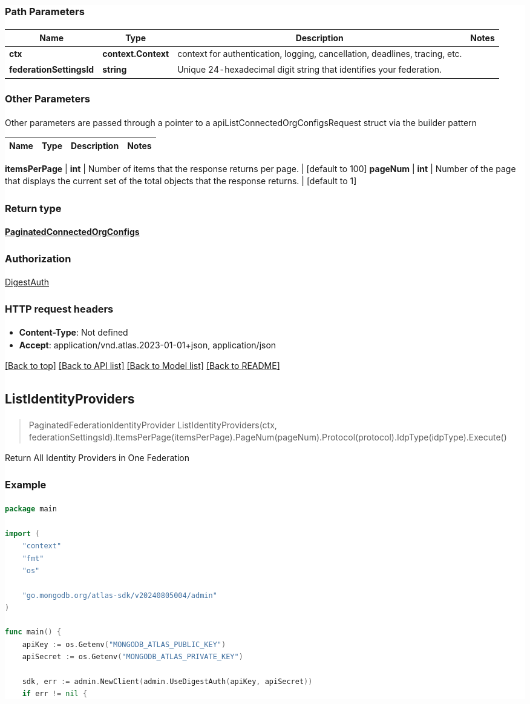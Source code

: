 ### Path Parameters


Name | Type | Description  | Notes
------------- | ------------- | ------------- | -------------
**ctx** | **context.Context** | context for authentication, logging, cancellation, deadlines, tracing, etc.
**federationSettingsId** | **string** | Unique 24-hexadecimal digit string that identifies your federation. | 

### Other Parameters

Other parameters are passed through a pointer to a apiListConnectedOrgConfigsRequest struct via the builder pattern


Name | Type | Description  | Notes
------------- | ------------- | ------------- | -------------

 **itemsPerPage** | **int** | Number of items that the response returns per page. | [default to 100]
 **pageNum** | **int** | Number of the page that displays the current set of the total objects that the response returns. | [default to 1]

### Return type

[**PaginatedConnectedOrgConfigs**](PaginatedConnectedOrgConfigs.md)

### Authorization
[DigestAuth](../README.md#Authentication)

### HTTP request headers

- **Content-Type**: Not defined
- **Accept**: application/vnd.atlas.2023-01-01+json, application/json

[[Back to top]](#) [[Back to API list]](../README.md#documentation-for-api-endpoints)
[[Back to Model list]](../README.md#documentation-for-models)
[[Back to README]](../README.md)


## ListIdentityProviders

> PaginatedFederationIdentityProvider ListIdentityProviders(ctx, federationSettingsId).ItemsPerPage(itemsPerPage).PageNum(pageNum).Protocol(protocol).IdpType(idpType).Execute()

Return All Identity Providers in One Federation


### Example

```go
package main

import (
    "context"
    "fmt"
    "os"

    "go.mongodb.org/atlas-sdk/v20240805004/admin"
)

func main() {
    apiKey := os.Getenv("MONGODB_ATLAS_PUBLIC_KEY")
    apiSecret := os.Getenv("MONGODB_ATLAS_PRIVATE_KEY")

    sdk, err := admin.NewClient(admin.UseDigestAuth(apiKey, apiSecret))
    if err != nil {
```